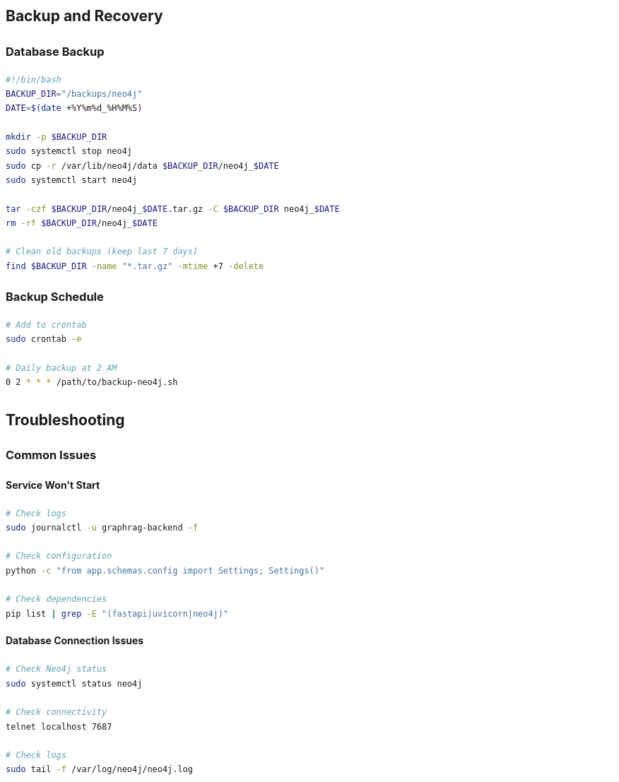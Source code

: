 ## Backup and Recovery

### Database Backup
```bash
#!/bin/bash
BACKUP_DIR="/backups/neo4j"
DATE=$(date +%Y%m%d_%H%M%S)

mkdir -p $BACKUP_DIR
sudo systemctl stop neo4j
sudo cp -r /var/lib/neo4j/data $BACKUP_DIR/neo4j_$DATE
sudo systemctl start neo4j

tar -czf $BACKUP_DIR/neo4j_$DATE.tar.gz -C $BACKUP_DIR neo4j_$DATE
rm -rf $BACKUP_DIR/neo4j_$DATE

# Clean old backups (keep last 7 days)
find $BACKUP_DIR -name "*.tar.gz" -mtime +7 -delete
```

### Backup Schedule
```bash
# Add to crontab
sudo crontab -e

# Daily backup at 2 AM
0 2 * * * /path/to/backup-neo4j.sh
```

## Troubleshooting

### Common Issues

#### Service Won't Start
```bash
# Check logs
sudo journalctl -u graphrag-backend -f

# Check configuration
python -c "from app.schemas.config import Settings; Settings()"

# Check dependencies
pip list | grep -E "(fastapi|uvicorn|neo4j)"
```

#### Database Connection Issues
```bash
# Check Neo4j status
sudo systemctl status neo4j

# Check connectivity
telnet localhost 7687

# Check logs
sudo tail -f /var/log/neo4j/neo4j.log
```
